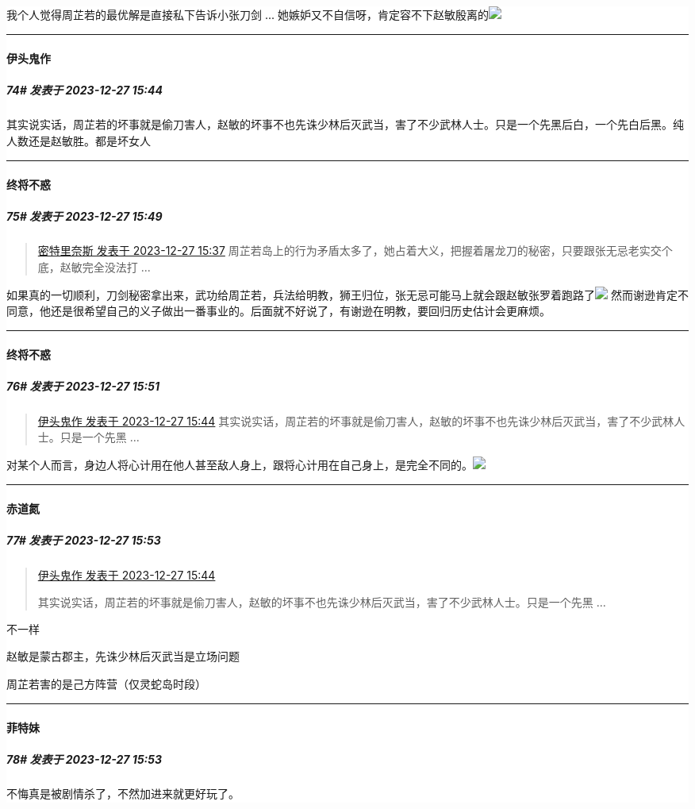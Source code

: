 我个人觉得周芷若的最优解是直接私下告诉小张刀剑 ...</blockquote>
她嫉妒又不自信呀，肯定容不下赵敏殷离的<img src="https://static.saraba1st.com/image/smiley/face2017/067.png" referrerpolicy="no-referrer">


*****

####  伊头鬼作  
##### 74#       发表于 2023-12-27 15:44

其实说实话，周芷若的坏事就是偷刀害人，赵敏的坏事不也先诛少林后灭武当，害了不少武林人士。只是一个先黑后白，一个先白后黑。纯人数还是赵敏胜。都是坏女人

*****

####  终将不惑  
##### 75#       发表于 2023-12-27 15:49

<blockquote><a href="httphttps://bbs.saraba1st.com/2b/forum.php?mod=redirect&amp;goto=findpost&amp;pid=63456664&amp;ptid=2165525" target="_blank">密特里奈斯 发表于 2023-12-27 15:37</a>
周芷若岛上的行为矛盾太多了，她占着大义，把握着屠龙刀的秘密，只要跟张无忌老实交个底，赵敏完全没法打 ...</blockquote>
如果真的一切顺利，刀剑秘密拿出来，武功给周芷若，兵法给明教，狮王归位，张无忌可能马上就会跟赵敏张罗着跑路了<img src="https://static.saraba1st.com/image/smiley/face2017/067.png" referrerpolicy="no-referrer">
然而谢逊肯定不同意，他还是很希望自己的义子做出一番事业的。后面就不好说了，有谢逊在明教，要回归历史估计会更麻烦。

*****

####  终将不惑  
##### 76#       发表于 2023-12-27 15:51

<blockquote><a href="httphttps://bbs.saraba1st.com/2b/forum.php?mod=redirect&amp;goto=findpost&amp;pid=63456768&amp;ptid=2165525" target="_blank">伊头鬼作 发表于 2023-12-27 15:44</a>
其实说实话，周芷若的坏事就是偷刀害人，赵敏的坏事不也先诛少林后灭武当，害了不少武林人士。只是一个先黑 ...</blockquote>
对某个人而言，身边人将心计用在他人甚至敌人身上，跟将心计用在自己身上，是完全不同的。<img src="https://static.saraba1st.com/image/smiley/face2017/020.png" referrerpolicy="no-referrer">

*****

####  赤道氮  
##### 77#       发表于 2023-12-27 15:53

<blockquote><a href="httphttps://bbs.saraba1st.com/2b/forum.php?mod=redirect&amp;goto=findpost&amp;pid=63456768&amp;ptid=2165525" target="_blank">伊头鬼作 发表于 2023-12-27 15:44</a>

其实说实话，周芷若的坏事就是偷刀害人，赵敏的坏事不也先诛少林后灭武当，害了不少武林人士。只是一个先黑 ...</blockquote>
不一样

赵敏是蒙古郡主，先诛少林后灭武当是立场问题

周芷若害的是己方阵营（仅灵蛇岛时段）

*****

####  菲特妹  
##### 78#       发表于 2023-12-27 15:53

不悔真是被剧情杀了，不然加进来就更好玩了。

